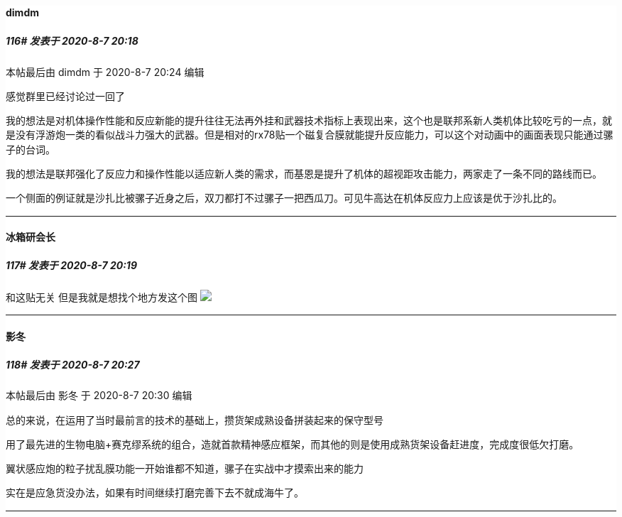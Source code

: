 ####  dimdm  
##### 116#       发表于 2020-8-7 20:18



 本帖最后由 dimdm 于 2020-8-7 20:24 编辑 

感觉群里已经讨论过一回了

我的想法是对机体操作性能和反应新能的提升往往无法再外挂和武器技术指标上表现出来，这个也是联邦系新人类机体比较吃亏的一点，就是没有浮游炮一类的看似战斗力强大的武器。但是相对的rx78贴一个磁复合膜就能提升反应能力，可以这个对动画中的画面表现只能通过骡子的台词。

我的想法是联邦强化了反应力和操作性能以适应新人类的需求，而基恩是提升了机体的超视距攻击能力，两家走了一条不同的路线而已。

 一个侧面的例证就是沙扎比被骡子近身之后，双刀都打不过骡子一把西瓜刀。可见牛高达在机体反应力上应该是优于沙扎比的。









-----

####  冰箱研会长  
##### 117#       发表于 2020-8-7 20:19




和这贴无关 但是我就是想找个地方发这个图
<img src="https://gitee.com/Arxher/Risiamu-Picture/raw/master/wikifiles/20200807201959.png" referrerpolicy="no-referrer">







-----

####  影冬  
##### 118#       发表于 2020-8-7 20:27



 本帖最后由 影冬 于 2020-8-7 20:30 编辑 

总的来说，在运用了当时最前言的技术的基础上，攒货架成熟设备拼装起来的保守型号


用了最先进的生物电脑+赛克缪系统的组合，造就首款精神感应框架，而其他的则是使用成熟货架设备赶进度，完成度很低欠打磨。


翼状感应炮的粒子扰乱膜功能一开始谁都不知道，骡子在实战中才摸索出来的能力

实在是应急货没办法，如果有时间继续打磨完善下去不就成海牛了。







-----

